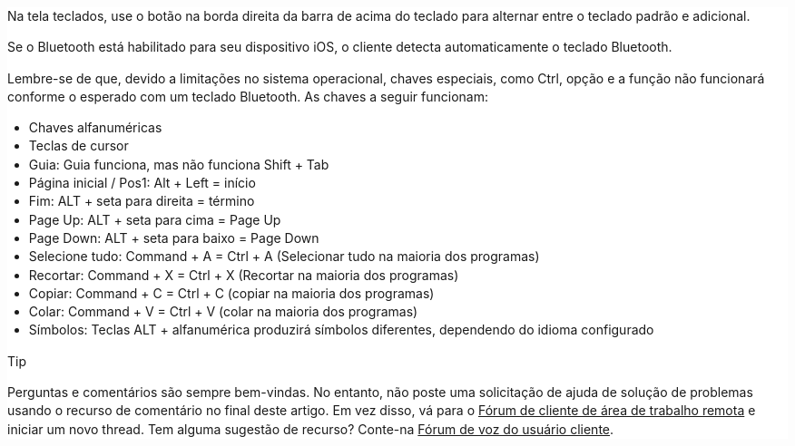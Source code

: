 Na tela teclados, use o botão na borda direita da barra de acima do teclado para alternar entre o teclado padrão e adicional.

Se o Bluetooth está habilitado para seu dispositivo iOS, o cliente detecta automaticamente o teclado Bluetooth.

Lembre-se de que, devido a limitações no sistema operacional, chaves especiais, como Ctrl, opção e a função não funcionará conforme o esperado com um teclado Bluetooth. As chaves a seguir funcionam:

- Chaves alfanuméricas
- Teclas de cursor
- Guia: Guia funciona, mas não funciona Shift + Tab
- Página inicial / Pos1: Alt + Left = início
- Fim: ALT + seta para direita = término
- Page Up: ALT + seta para cima = Page Up
- Page Down: ALT + seta para baixo = Page Down
- Selecione tudo: Command + A = Ctrl + A (Selecionar tudo na maioria dos programas)
- Recortar: Command + X = Ctrl + X (Recortar na maioria dos programas)
- Copiar: Command + C = Ctrl + C (copiar na maioria dos programas)
- Colar: Command + V = Ctrl + V (colar na maioria dos programas)
- Símbolos: Teclas ALT + alfanumérica produzirá símbolos diferentes, dependendo do idioma configurado

> [!TIP]
> Perguntas e comentários são sempre bem-vindas. No entanto, não poste uma solicitação de ajuda de solução de problemas usando o recurso de comentário no final deste artigo. Em vez disso, vá para o [Fórum de cliente de área de trabalho remota](https://social.technet.microsoft.com/forums/windowsserver/en-us/home?forum=winrdc) e iniciar um novo thread. Tem alguma sugestão de recurso? Conte-na [Fórum de voz do usuário cliente](https://remotedesktop.uservoice.com/forums/272085-remote-desktop-for-android).

